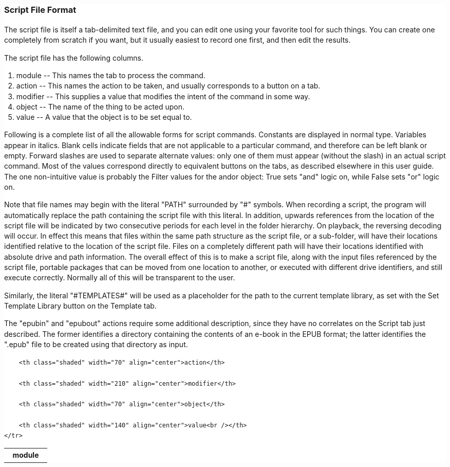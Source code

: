 <h3 id="script-file-format">Script File Format</h3>


<p>The script file is itself a tab-delimited text file, and you can edit one using your favorite tool for such things. You can create one completely from scratch if you want, but it usually easiest to record one first, and then edit the results. </p>

<p>The script file has the following columns. </p>

<ol>
<li>module -- This names the tab to process the command.</li>
<li>action -- This names the action to be taken, and usually corresponds to a button on a tab.</li>
<li>modifier -- This supplies a value that modifies the intent of the command in some way.</li>
<li>object -- The name of the thing to be acted upon.</li>
<li>value -- A value that the object is to be set equal to.</li>
</ol>

<p>Following is a complete list of all the allowable forms for script commands. Constants are displayed in normal type. Variables appear in italics. Blank cells indicate fields that are not applicable to a particular command, and therefore can be left blank or empty. Forward slashes are used to separate alternate values: only one of them must appear (without the slash) in an actual script command. Most of the values correspond directly to equivalent buttons on the tabs, as described elsewhere in this user guide. The one non-intuitive value is probably the Filter values for the andor object: True sets "and" logic on, while False sets "or" logic on.</p>

<p>Note that file names may begin with the literal "PATH" surrounded by "#" symbols. When recording a script, the program will automatically replace the path containing the script file with this literal. In addition, upwards references from the location of the script file will be indicated by two consecutive periods for each level in the folder hierarchy. On playback, the reversing decoding will occur. In effect this means that files within the same path structure as the script file, or a sub-folder, will have their locations identified relative to the location of the script file. Files on a completely different path will have their locations identified with absolute drive and path information. The overall effect of this is to make a script file, along with the input files referenced by the script file, portable packages that can be moved from one location to another, or executed with different drive identifiers, and still execute correctly. Normally all of this will be transparent to the user. </p>

<p>Similarly, the literal "#TEMPLATES#" will be used as a placeholder for the path to the current template library, as set with the Set Template Library button on the Template tab. </p>

<p>The "epubin" and "epubout" actions require some additional description, since they have no correlates on the Script tab just described. The former identifies a directory containing the contents of an e-book in the EPUB format; the latter identifies the ".epub" file to be created using that directory as input. </p>

<table class="shaded" border="0" cellspacing="2" cellpadding="4">
    <tr class="shaded">
        <th class="shaded" width="70" align="center">module</th>

        <th class="shaded" width="70" align="center">action</th>

        <th class="shaded" width="210" align="center">modifier</th>

        <th class="shaded" width="70" align="center">object</th>

        <th class="shaded" width="140" align="center">value<br /></th>
    </tr>
